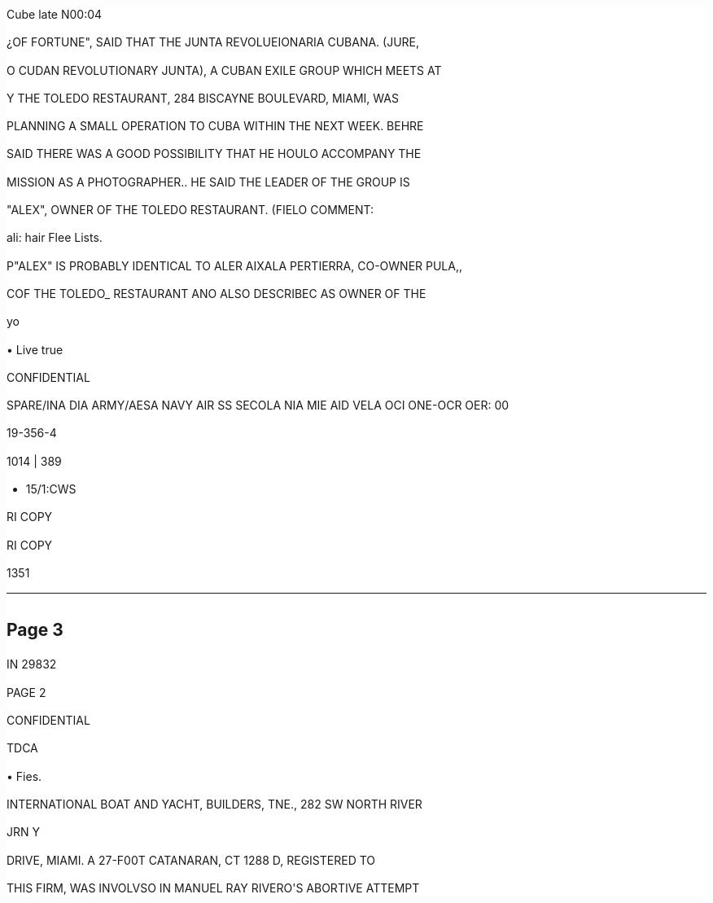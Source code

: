 Cube late N00:04

¿OF FORTUNE", SAID THAT THE JUNTA REVOLUEIONARIA CUBANA. (JURE,

O CUDAN REVOLUTIONARY JUNTA), A CUBAN EXILE GROUP WHICH MEETS AT

Y THE TOLEDO RESTAURANT, 284 BISCAYNE BOULEVARD, MIAMI, WAS

PLANNING A SMALL OPERATION TO CUBA WITHIN THE NEXT WEEK. BEHRE

SAID THERE WAS A GOOD POSSIBILITY THAT HE HOULO ACCOMPANY THE

MISSION AS A PHOTOGRAPHER.. HE SAID THE LEADER OF THE GROUP IS

"ALEX", OWNER OF THE TOLEDO RESTAURANT. (FIELO COMMENT:

ali: hair Flee Lists.

P"ALEX" IS PROBABLY IDENTICAL TO ALER AIXALA PERTIERRA, CO-OWNER PULA,,

COF THE TOLEDO_ RESTAURANT ANO ALSO DESCRIBEC AS OWNER OF THE

yo

• Live true

CONFIDENTIAL

SPARE/INA DIA ARMY/AESA NAVY AIR SS SECOLA NIA MIE AID VELA OCI ONE-OCR OER: 00

19-356-4

1014 | 389

- 15/1:CWS

RI COPY

RI COPY

1351

---

## Page 3

IN 29832

PAGE 2

CONFIDENTIAL

TDCA

• Fies.

INTERNATIONAL BOAT AND YACHT, BUILDERS, TNE., 282 SW NORTH RIVER

JRN Y

DRIVE, MIAMI. A 27-F00T CATANARAN, CT 1288 D, REGISTERED TO

THIS FIRM, WAS INVOLVSO IN MANUEL RAY RIVERO'S ABORTIVE ATTEMPT
